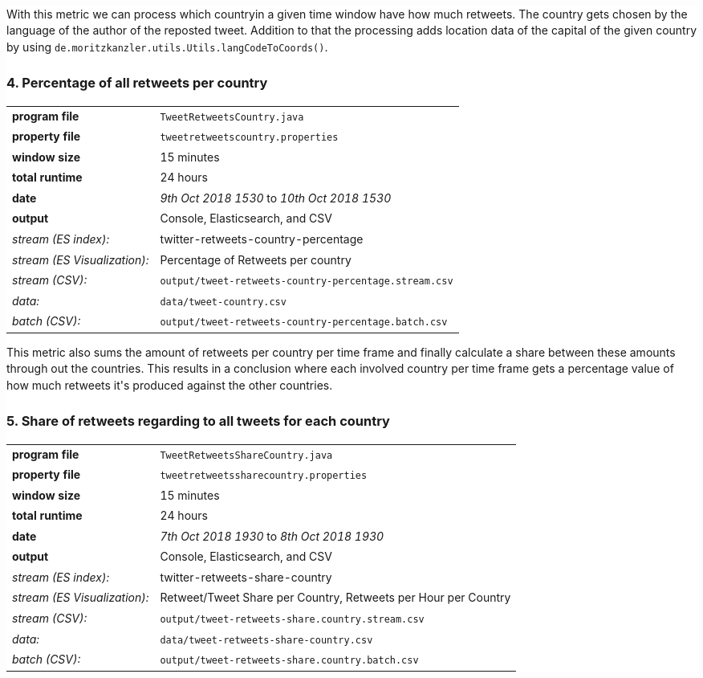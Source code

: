 With this metric we can process which countryin a given time window have how much retweets. The country gets chosen by the language of the author of the reposted tweet. Addition to that the processing adds location data of the capital of the given country by using `de.moritzkanzler.utils.Utils.langCodeToCoords()`.

### 4. Percentage of all retweets per country

|                              |                                                       |
| ---------------------------- | ----------------------------------------------------- |
| **program file**             | `TweetRetweetsCountry.java`                           |
| **property file**            | `tweetretweetscountry.properties`                     |
| **window size**              | 15 minutes                                            |
| **total runtime**            | 24 hours                                              |
| **date**                     | *9th Oct 2018 1530* to *10th Oct 2018 1530*           |
| **output**                   | Console, Elasticsearch, and CSV                       |
| *stream (ES index):*         | twitter-retweets-country-percentage                   |
| *stream (ES Visualization):* | Percentage of Retweets per country                    |
| *stream (CSV):*              | `output/tweet-retweets-country-percentage.stream.csv` |
| *data:*                      | `data/tweet-country.csv`                              |
| *batch (CSV):*               | `output/tweet-retweets-country-percentage.batch.csv`  |

This metric also sums the amount of retweets per country per time frame and finally calculate a share between these amounts through out the countries. This results in a conclusion where each involved country per time frame gets a percentage value of how much retweets it's produced against the other countries.

### 5. Share of retweets regarding to all tweets for each country

|                              |                                                                |
| ---------------------------- | -------------------------------------------------------------- |
| **program file**             | `TweetRetweetsShareCountry.java`                               |
| **property file**            | `tweetretweetssharecountry.properties`                         |
| **window size**              | 15 minutes                                                     |
| **total runtime**            | 24 hours                                                       |
| **date**                     | *7th Oct 2018 1930* to *8th Oct 2018 1930*                     |
| **output**                   | Console, Elasticsearch, and CSV                                |
| *stream (ES index):*         | twitter-retweets-share-country                                 |
| *stream (ES Visualization):* | Retweet/Tweet Share per Country, Retweets per Hour per Country |
| *stream (CSV):*              | `output/tweet-retweets-share.country.stream.csv`               |
| *data:*                      | `data/tweet-retweets-share-country.csv`                        |
| *batch (CSV):*               | `output/tweet-retweets-share.country.batch.csv`                |
